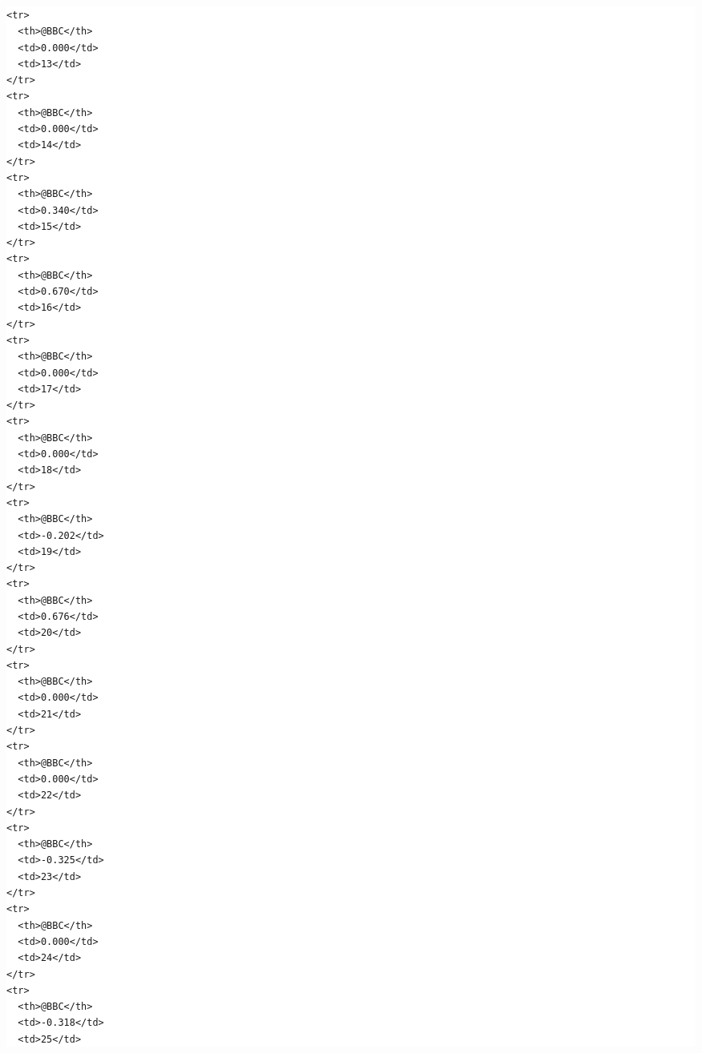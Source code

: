     <tr>
      <th>@BBC</th>
      <td>0.000</td>
      <td>13</td>
    </tr>
    <tr>
      <th>@BBC</th>
      <td>0.000</td>
      <td>14</td>
    </tr>
    <tr>
      <th>@BBC</th>
      <td>0.340</td>
      <td>15</td>
    </tr>
    <tr>
      <th>@BBC</th>
      <td>0.670</td>
      <td>16</td>
    </tr>
    <tr>
      <th>@BBC</th>
      <td>0.000</td>
      <td>17</td>
    </tr>
    <tr>
      <th>@BBC</th>
      <td>0.000</td>
      <td>18</td>
    </tr>
    <tr>
      <th>@BBC</th>
      <td>-0.202</td>
      <td>19</td>
    </tr>
    <tr>
      <th>@BBC</th>
      <td>0.676</td>
      <td>20</td>
    </tr>
    <tr>
      <th>@BBC</th>
      <td>0.000</td>
      <td>21</td>
    </tr>
    <tr>
      <th>@BBC</th>
      <td>0.000</td>
      <td>22</td>
    </tr>
    <tr>
      <th>@BBC</th>
      <td>-0.325</td>
      <td>23</td>
    </tr>
    <tr>
      <th>@BBC</th>
      <td>0.000</td>
      <td>24</td>
    </tr>
    <tr>
      <th>@BBC</th>
      <td>-0.318</td>
      <td>25</td>
